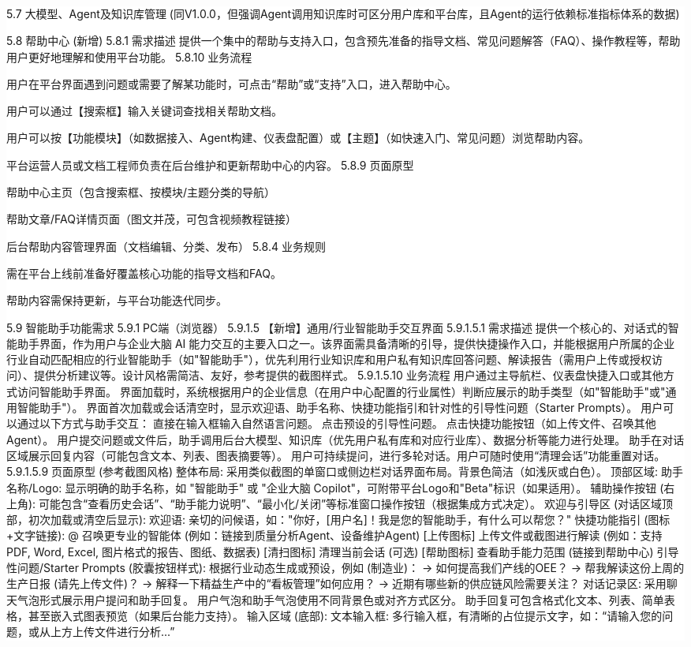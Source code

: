 5.7 大模型、Agent及知识库管理
(同V1.0.0，但强调Agent调用知识库时可区分用户库和平台库，且Agent的运行依赖标准指标体系的数据)

5.8 帮助中心 (新增)
5.8.1 需求描述
提供一个集中的帮助与支持入口，包含预先准备的指导文档、常见问题解答（FAQ）、操作教程等，帮助用户更好地理解和使用平台功能。
5.8.10 业务流程

用户在平台界面遇到问题或需要了解某功能时，可点击“帮助”或“支持”入口，进入帮助中心。

用户可以通过【搜索框】输入关键词查找相关帮助文档。

用户可以按【功能模块】（如数据接入、Agent构建、仪表盘配置）或【主题】（如快速入门、常见问题）浏览帮助内容。

平台运营人员或文档工程师负责在后台维护和更新帮助中心的内容。
5.8.9 页面原型

帮助中心主页（包含搜索框、按模块/主题分类的导航）

帮助文章/FAQ详情页面（图文并茂，可包含视频教程链接）

后台帮助内容管理界面（文档编辑、分类、发布）
5.8.4 业务规则

需在平台上线前准备好覆盖核心功能的指导文档和FAQ。

帮助内容需保持更新，与平台功能迭代同步。

5.9 智能助手功能需求
5.9.1 PC端（浏览器）
5.9.1.5 【新增】通用/行业智能助手交互界面
5.9.1.5.1 需求描述
提供一个核心的、对话式的智能助手界面，作为用户与企业大脑 AI 能力交互的主要入口之一。该界面需具备清晰的引导，提供快捷操作入口，并能根据用户所属的企业行业自动匹配相应的行业智能助手（如"智能助手"），优先利用行业知识库和用户私有知识库回答问题、解读报告（需用户上传或授权访问）、提供分析建议等。设计风格需简洁、友好，参考提供的截图样式。
5.9.1.5.10 业务流程
用户通过主导航栏、仪表盘快捷入口或其他方式访问智能助手界面。
界面加载时，系统根据用户的企业信息（在用户中心配置的行业属性）判断应展示的助手类型（如"智能助手"或"通用智能助手"）。
界面首次加载或会话清空时，显示欢迎语、助手名称、快捷功能指引和针对性的引导性问题（Starter Prompts）。
用户可以通过以下方式与助手交互：
直接在输入框输入自然语言问题。
点击预设的引导性问题。
点击快捷功能按钮（如上传文件、召唤其他Agent）。
用户提交问题或文件后，助手调用后台大模型、知识库（优先用户私有库和对应行业库）、数据分析等能力进行处理。
助手在对话区域展示回复内容（可能包含文本、列表、图表摘要等）。
用户可持续提问，进行多轮对话。用户可随时使用“清理会话”功能重置对话。
5.9.1.5.9 页面原型 (参考截图风格)
整体布局: 采用类似截图的单窗口或侧边栏对话界面布局。背景色简洁（如浅灰或白色）。
顶部区域:
助手名称/Logo: 显示明确的助手名称，如 "智能助手" 或 "企业大脑 Copilot"，可附带平台Logo和"Beta"标识（如果适用）。
辅助操作按钮 (右上角): 可能包含“查看历史会话”、“助手能力说明”、“最小化/关闭”等标准窗口操作按钮（根据集成方式决定）。
欢迎与引导区 (对话区域顶部，初次加载或清空后显示):
欢迎语: 亲切的问候语，如："你好，[用户名]！我是您的智能助手，有什么可以帮您？"
快捷功能指引 (图标+文字链接):
@ 召唤更专业的智能体 (例如：链接到质量分析Agent、设备维护Agent)
[上传图标] 上传文件或截图进行解读 (例如：支持PDF, Word, Excel, 图片格式的报告、图纸、数据表)
[清扫图标] 清理当前会话
(可选) [帮助图标] 查看助手能力范围 (链接到帮助中心)
引导性问题/Starter Prompts (胶囊按钮样式): 根据行业动态生成或预设，例如 (制造业)：
→ 如何提高我们产线的OEE？
→ 帮我解读这份上周的生产日报 (请先上传文件)？
→ 解释一下精益生产中的“看板管理”如何应用？
→ 近期有哪些新的供应链风险需要关注？
对话记录区:
采用聊天气泡形式展示用户提问和助手回复。
用户气泡和助手气泡使用不同背景色或对齐方式区分。
助手回复可包含格式化文本、列表、简单表格，甚至嵌入式图表预览（如果后台能力支持）。
输入区域 (底部):
文本输入框: 多行输入框，有清晰的占位提示文字，如：“请输入您的问题，或从上方上传文件进行分析...”